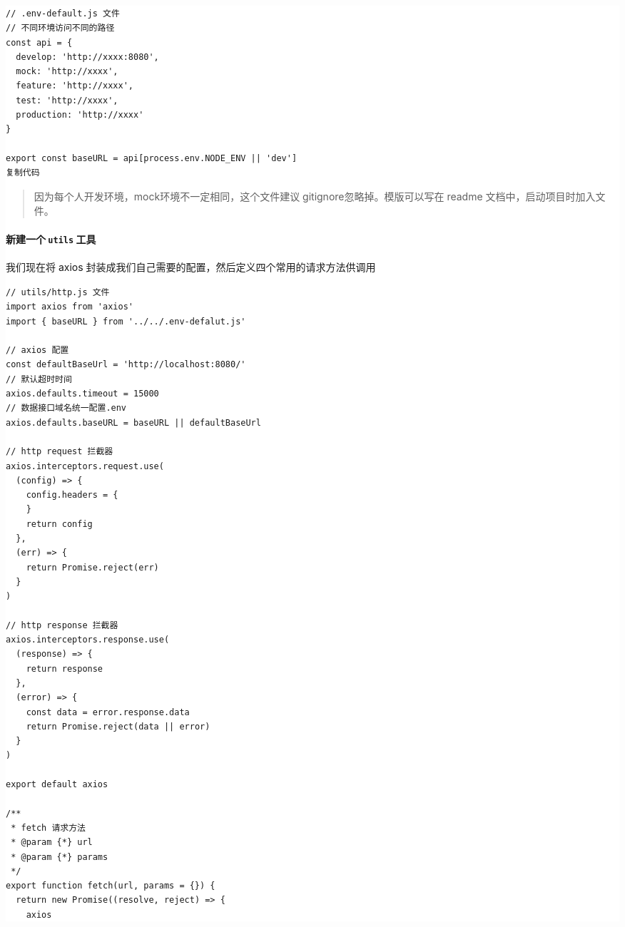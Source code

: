 ```
// .env-default.js 文件
// 不同环境访问不同的路径
const api = {
  develop: 'http://xxxx:8080',
  mock: 'http://xxxx',
  feature: 'http://xxxx',
  test: 'http://xxxx',
  production: 'http://xxxx'
}

export const baseURL = api[process.env.NODE_ENV || 'dev']
复制代码
```

> 因为每个人开发环境，mock环境不一定相同，这个文件建议 gitignore忽略掉。模版可以写在 readme 文档中，启动项目时加入文件。

#### 新建一个 `utils` 工具

我们现在将 axios 封装成我们自己需要的配置，然后定义四个常用的请求方法供调用

```
// utils/http.js 文件
import axios from 'axios'
import { baseURL } from '../../.env-defalut.js'

// axios 配置
const defaultBaseUrl = 'http://localhost:8080/'
// 默认超时时间
axios.defaults.timeout = 15000
// 数据接口域名统一配置.env
axios.defaults.baseURL = baseURL || defaultBaseUrl 

// http request 拦截器
axios.interceptors.request.use(
  (config) => {
    config.headers = {
    }
    return config
  },
  (err) => {
    return Promise.reject(err)
  }
)

// http response 拦截器
axios.interceptors.response.use(
  (response) => {
    return response
  },
  (error) => {
    const data = error.response.data
    return Promise.reject(data || error)
  }
)

export default axios

/**
 * fetch 请求方法
 * @param {*} url
 * @param {*} params
 */
export function fetch(url, params = {}) {
  return new Promise((resolve, reject) => {
    axios
```